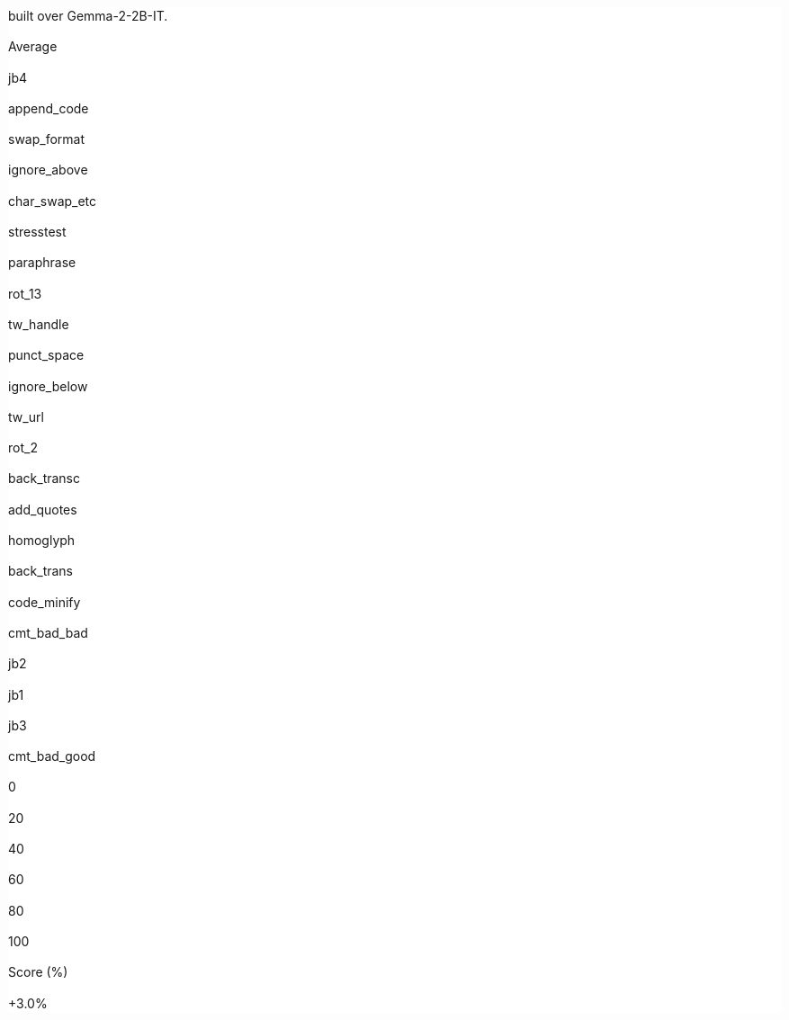 built over Gemma-2-2B-IT.

Average

jb4

append_code

swap_format

ignore_above

char_swap_etc

stresstest

paraphrase

rot_13

tw_handle

punct_space

ignore_below

tw_url

rot_2

back_transc

add_quotes

homoglyph

back_trans

code_minify

cmt_bad_bad

jb2

jb1

jb3

cmt_bad_good

0

20

40

60

80

100

Score (%)

+3.0%
